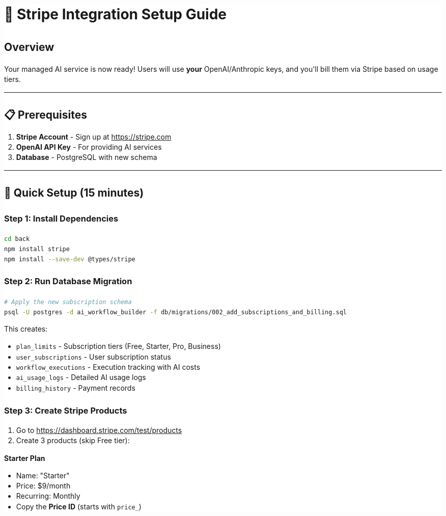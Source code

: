 # 🎯 Stripe Integration Setup Guide

## Overview

Your managed AI service is now ready! Users will use **your** OpenAI/Anthropic keys, and you'll bill them via Stripe based on usage tiers.

---

## 📋 Prerequisites

1. **Stripe Account** - Sign up at https://stripe.com
2. **OpenAI API Key** - For providing AI services
3. **Database** - PostgreSQL with new schema

---

## 🚀 Quick Setup (15 minutes)

### Step 1: Install Dependencies

```bash
cd back
npm install stripe
npm install --save-dev @types/stripe
```

### Step 2: Run Database Migration

```bash
# Apply the new subscription schema
psql -U postgres -d ai_workflow_builder -f db/migrations/002_add_subscriptions_and_billing.sql
```

This creates:
- `plan_limits` - Subscription tiers (Free, Starter, Pro, Business)
- `user_subscriptions` - User subscription status
- `workflow_executions` - Execution tracking with AI costs
- `ai_usage_logs` - Detailed AI usage logs
- `billing_history` - Payment records

### Step 3: Create Stripe Products

1. Go to https://dashboard.stripe.com/test/products
2. Create 3 products (skip Free tier):

**Starter Plan**
- Name: "Starter"
- Price: $9/month
- Recurring: Monthly
- Copy the **Price ID** (starts with `price_`)
